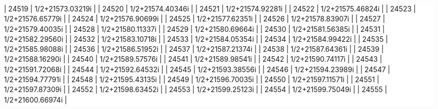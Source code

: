 |  24519 | 1/2+21573.03219i |
|  24520 | 1/2+21574.40346i |
|  24521 | 1/2+21574.92281i |
|  24522 | 1/2+21575.46824i |
|  24523 | 1/2+21576.65779i |
|  24524 | 1/2+21576.90699i |
|  24525 | 1/2+21577.62351i |
|  24526 | 1/2+21578.83907i |
|  24527 | 1/2+21579.40035i |
|  24528 | 1/2+21580.11337i |
|  24529 | 1/2+21580.69664i |
|  24530 | 1/2+21581.56385i |
|  24531 | 1/2+21582.29560i |
|  24532 | 1/2+21583.10718i |
|  24533 | 1/2+21584.05354i |
|  24534 | 1/2+21584.99422i |
|  24535 | 1/2+21585.98088i |
|  24536 | 1/2+21586.51952i |
|  24537 | 1/2+21587.21374i |
|  24538 | 1/2+21587.64361i |
|  24539 | 1/2+21588.16290i |
|  24540 | 1/2+21589.57576i |
|  24541 | 1/2+21589.98541i |
|  24542 | 1/2+21590.74117i |
|  24543 | 1/2+21591.72068i |
|  24544 | 1/2+21592.64532i |
|  24545 | 1/2+21593.38556i |
|  24546 | 1/2+21594.23989i |
|  24547 | 1/2+21594.77791i |
|  24548 | 1/2+21595.43135i |
|  24549 | 1/2+21596.70035i |
|  24550 | 1/2+21597.11571i |
|  24551 | 1/2+21597.87309i |
|  24552 | 1/2+21598.63452i |
|  24553 | 1/2+21599.25123i |
|  24554 | 1/2+21599.75049i |
|  24555 | 1/2+21600.66974i |